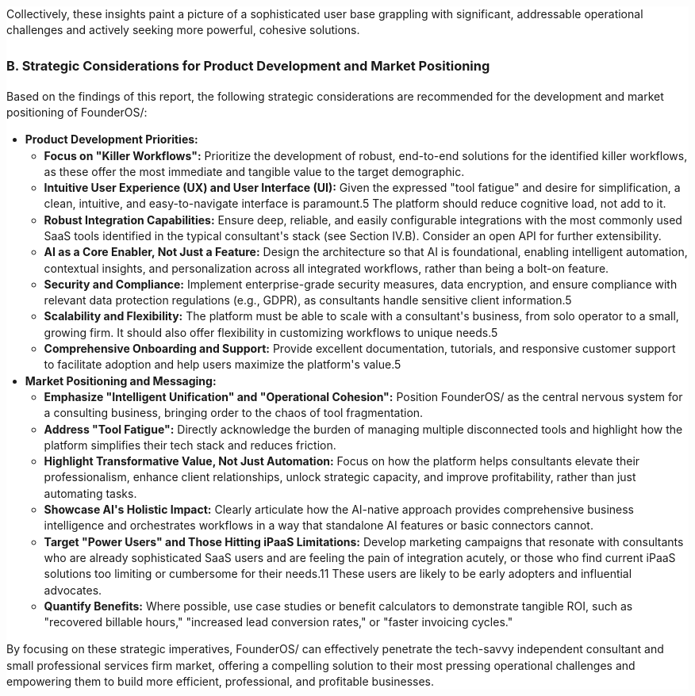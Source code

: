 Collectively, these insights paint a picture of a sophisticated user base grappling with significant, addressable operational challenges and actively seeking more powerful, cohesive solutions.

### **B. Strategic Considerations for Product Development and Market Positioning**

Based on the findings of this report, the following strategic considerations are recommended for the development and market positioning of FounderOS/<SaaS-OS>:

* **Product Development Priorities:**  
  * **Focus on "Killer Workflows":** Prioritize the development of robust, end-to-end solutions for the identified killer workflows, as these offer the most immediate and tangible value to the target demographic.  
  * **Intuitive User Experience (UX) and User Interface (UI):** Given the expressed "tool fatigue" and desire for simplification, a clean, intuitive, and easy-to-navigate interface is paramount.5 The platform should reduce cognitive load, not add to it.  
  * **Robust Integration Capabilities:** Ensure deep, reliable, and easily configurable integrations with the most commonly used SaaS tools identified in the typical consultant's stack (see Section IV.B). Consider an open API for further extensibility.  
  * **AI as a Core Enabler, Not Just a Feature:** Design the architecture so that AI is foundational, enabling intelligent automation, contextual insights, and personalization across all integrated workflows, rather than being a bolt-on feature.  
  * **Security and Compliance:** Implement enterprise-grade security measures, data encryption, and ensure compliance with relevant data protection regulations (e.g., GDPR), as consultants handle sensitive client information.5  
  * **Scalability and Flexibility:** The platform must be able to scale with a consultant's business, from solo operator to a small, growing firm. It should also offer flexibility in customizing workflows to unique needs.5  
  * **Comprehensive Onboarding and Support:** Provide excellent documentation, tutorials, and responsive customer support to facilitate adoption and help users maximize the platform's value.5  
* **Market Positioning and Messaging:**  
  * **Emphasize "Intelligent Unification" and "Operational Cohesion":** Position FounderOS/<SaaS-OS> as the central nervous system for a consulting business, bringing order to the chaos of tool fragmentation.  
  * **Address "Tool Fatigue":** Directly acknowledge the burden of managing multiple disconnected tools and highlight how the platform simplifies their tech stack and reduces friction.  
  * **Highlight Transformative Value, Not Just Automation:** Focus on how the platform helps consultants elevate their professionalism, enhance client relationships, unlock strategic capacity, and improve profitability, rather than just automating tasks.  
  * **Showcase AI's Holistic Impact:** Clearly articulate how the AI-native approach provides comprehensive business intelligence and orchestrates workflows in a way that standalone AI features or basic connectors cannot.  
  * **Target "Power Users" and Those Hitting iPaaS Limitations:** Develop marketing campaigns that resonate with consultants who are already sophisticated SaaS users and are feeling the pain of integration acutely, or those who find current iPaaS solutions too limiting or cumbersome for their needs.11 These users are likely to be early adopters and influential advocates.  
  * **Quantify Benefits:** Where possible, use case studies or benefit calculators to demonstrate tangible ROI, such as "recovered billable hours," "increased lead conversion rates," or "faster invoicing cycles."

By focusing on these strategic imperatives, FounderOS/<SaaS-OS> can effectively penetrate the tech-savvy independent consultant and small professional services firm market, offering a compelling solution to their most pressing operational challenges and empowering them to build more efficient, professional, and profitable businesses.
